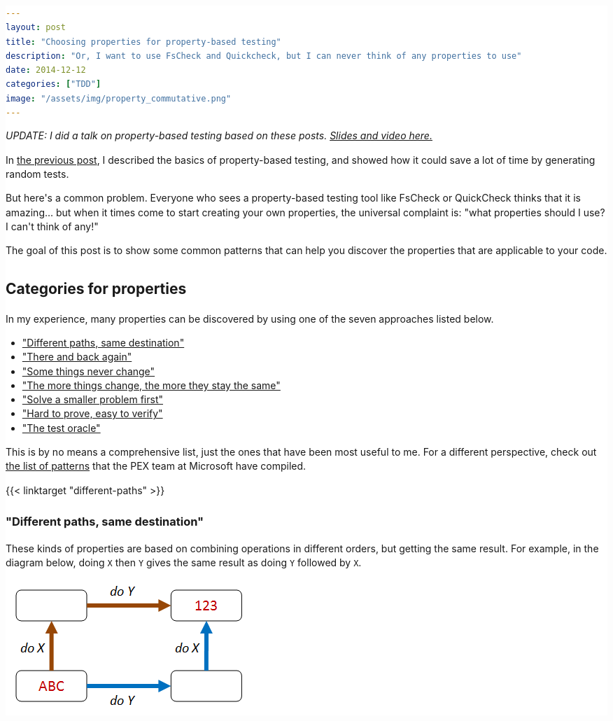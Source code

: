 ```yaml
---
layout: post
title: "Choosing properties for property-based testing"
description: "Or, I want to use FsCheck and Quickcheck, but I can never think of any properties to use"
date: 2014-12-12
categories: ["TDD"]
image: "/assets/img/property_commutative.png"
---
```


*UPDATE: I did a talk on property-based testing based on these posts. [Slides and video here.](/pbt/)*

In [the previous post](/posts/property-based-testing/), I described the basics of property-based testing, and showed how it could save a lot of time by generating random tests.

But here's a common problem. Everyone who sees a property-based testing tool like FsCheck or QuickCheck thinks that it is amazing... but
when it times come to start creating your own properties, the universal complaint is: "what properties should I use? I can't think of any!"

The goal of this post is to show some common patterns that can help you discover the properties that are applicable to your code.

## Categories for properties

In my experience, many properties can be discovered by using one of the seven approaches listed below.

* ["Different paths, same destination"](#different-paths)
* ["There and back again"](#there-and-back)
* ["Some things never change"](#some-things-never-change)
* ["The more things change, the more they stay the same"](#idempotence)
* ["Solve a smaller problem first"](#structural-induction)
* ["Hard to prove, easy to verify"](#hard-to-prove-easy-to-verify)
* ["The test oracle"](#test-oracle)

This is by no means a comprehensive list, just the ones that have been most useful to me.
For a different perspective, check out [the list of patterns](http://research.microsoft.com/en-us/projects/pex/patterns.pdf) that the PEX team at Microsoft have compiled.


{{< linktarget "different-paths" >}}

### "Different paths, same destination"

These kinds of properties are based on combining operations in different orders, but getting the same result.
For example, in the diagram below, doing `X` then `Y` gives the same result as doing `Y` followed by `X`.

![Commutative property](/assets/img/property_commutative.png)
